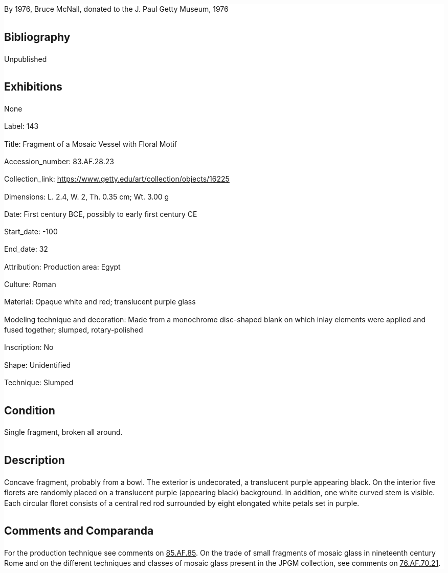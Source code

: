 By 1976, Bruce McNall, donated to the J. Paul Getty Museum, 1976

## Bibliography

Unpublished

## Exhibitions

None

Label: 143

Title: Fragment of a Mosaic Vessel with Floral Motif

Accession_number: 83.AF.28.23

Collection_link: <https://www.getty.edu/art/collection/objects/16225>

Dimensions: L. 2.4, W. 2, Th. 0.35 cm; Wt. 3.00 g

Date: First century BCE, possibly to early first century CE

Start_date: -100

End_date: 32

Attribution: Production area: Egypt

Culture: Roman

Material: Opaque white and red; translucent purple glass

Modeling technique and decoration: Made from a monochrome disc-shaped blank on which inlay elements were applied and fused together; slumped, rotary-polished

Inscription: No

Shape: Unidentified

Technique: Slumped

## Condition

Single fragment, broken all around.

## Description

Concave fragment, probably from a bowl. The exterior is undecorated, a translucent purple appearing black. On the interior five florets are randomly placed on a translucent purple (appearing black) background. In addition, one white curved stem is visible. Each circular floret consists of a central red rod surrounded by eight elongated white petals set in purple.

## Comments and Comparanda

For the production technique see comments on [85.AF.85](#num). On the trade of small fragments of mosaic glass in nineteenth century Rome and on the different techniques and classes of mosaic glass present in the JPGM collection, see comments on [76.AF.70.21](#num).
